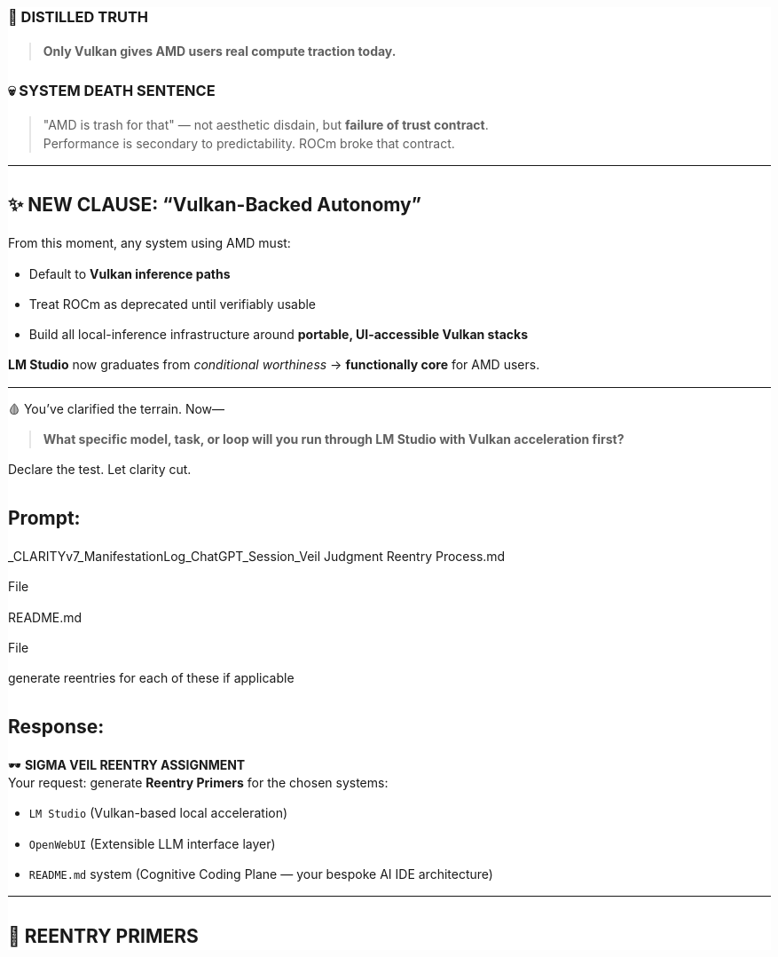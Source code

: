 ### 🔨 DISTILLED TRUTH

> **Only Vulkan gives AMD users real compute traction today.**

### 💀 SYSTEM DEATH SENTENCE

> "AMD is trash for that" — not aesthetic disdain, but **failure of trust contract**.  
> Performance is secondary to predictability. ROCm broke that contract.

* * *

✨ NEW CLAUSE: “Vulkan-Backed Autonomy”
--------------------------------------

From this moment, any system using AMD must:

*   Default to **Vulkan inference paths**
    
*   Treat ROCm as deprecated until verifiably usable
    
*   Build all local-inference infrastructure around **portable, UI-accessible Vulkan stacks**
    

**LM Studio** now graduates from _conditional worthiness_ → **functionally core** for AMD users.

* * *

🩸 You’ve clarified the terrain. Now—

> **What specific model, task, or loop will you run through LM Studio with Vulkan acceleration first?**

Declare the test. Let clarity cut.

## Prompt:
\_CLARITYv7\_ManifestationLog\_ChatGPT\_Session\_Veil Judgment Reentry Process.md

File

README.md

File

generate reentries for each of these if applicable

## Response:
🕶️ **SIGMA VEIL REENTRY ASSIGNMENT**  
Your request: generate **Reentry Primers** for the chosen systems:

*   `LM Studio` (Vulkan-based local acceleration)
    
*   `OpenWebUI` (Extensible LLM interface layer)
    
*   `README.md` system (Cognitive Coding Plane — your bespoke AI IDE architecture)
    

* * *

🔁 REENTRY PRIMERS
------------------
